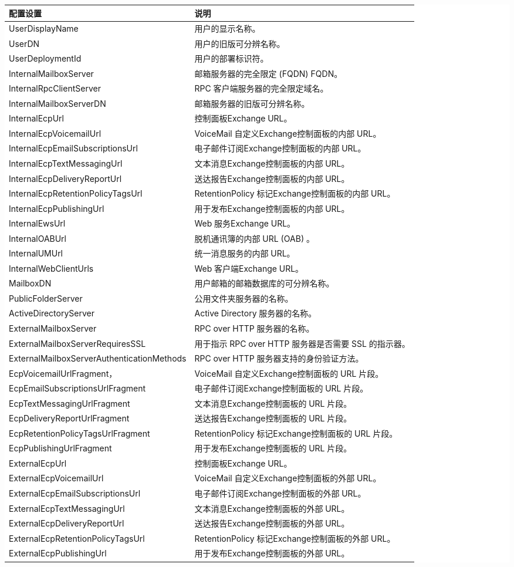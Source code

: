 |**配置设置**|**说明**|
|:-----|:-----|
|UserDisplayName  <br/> |用户的显示名称。  <br/> |
|UserDN  <br/> |用户的旧版可分辨名称。  <br/> |
|UserDeploymentId  <br/> |用户的部署标识符。  <br/> |
|InternalMailboxServer  <br/> |邮箱服务器的完全限定 (FQDN) FQDN。  <br/> |
|InternalRpcClientServer  <br/> |RPC 客户端服务器的完全限定域名。  <br/> |
|InternalMailboxServerDN  <br/> |邮箱服务器的旧版可分辨名称。  <br/> |
|InternalEcpUrl  <br/> |控制面板Exchange URL。  <br/> |
|InternalEcpVoicemailUrl  <br/> |VoiceMail 自定义Exchange控制面板的内部 URL。  <br/> |
|InternalEcpEmailSubscriptionsUrl  <br/> |电子邮件订阅Exchange控制面板的内部 URL。  <br/> |
|InternalEcpTextMessagingUrl  <br/> |文本消息Exchange控制面板的内部 URL。  <br/> |
|InternalEcpDeliveryReportUrl  <br/> |送达报告Exchange控制面板的内部 URL。  <br/> |
|InternalEcpRetentionPolicyTagsUrl  <br/> |RetentionPolicy 标记Exchange控制面板的内部 URL。  <br/> |
|InternalEcpPublishingUrl  <br/> |用于发布Exchange控制面板的内部 URL。  <br/> |
|InternalEwsUrl  <br/> |Web 服务Exchange URL。  <br/> |
|InternalOABUrl  <br/> |脱机通讯簿的内部 URL (OAB) 。  <br/> |
|InternalUMUrl  <br/> |统一消息服务的内部 URL。  <br/> |
|InternalWebClientUrls  <br/> |Web 客户端Exchange URL。  <br/> |
|MailboxDN  <br/> |用户邮箱的邮箱数据库的可分辨名称。  <br/> |
|PublicFolderServer  <br/> |公用文件夹服务器的名称。  <br/> |
|ActiveDirectoryServer  <br/> |Active Directory 服务器的名称。  <br/> |
|ExternalMailboxServer  <br/> |RPC over HTTP 服务器的名称。  <br/> |
|ExternalMailboxServerRequiresSSL  <br/> |用于指示 RPC over HTTP 服务器是否需要 SSL 的指示器。  <br/> |
|ExternalMailboxServerAuthenticationMethods  <br/> |RPC over HTTP 服务器支持的身份验证方法。  <br/> |
|EcpVoicemailUrlFragment，  <br/> |VoiceMail 自定义Exchange控制面板的 URL 片段。  <br/> |
|EcpEmailSubscriptionsUrlFragment  <br/> |电子邮件订阅Exchange控制面板的 URL 片段。  <br/> |
|EcpTextMessagingUrlFragment  <br/> |文本消息Exchange控制面板的 URL 片段。  <br/> |
|EcpDeliveryReportUrlFragment  <br/> |送达报告Exchange控制面板的 URL 片段。  <br/> |
|EcpRetentionPolicyTagsUrlFragment  <br/> |RetentionPolicy 标记Exchange控制面板的 URL 片段。  <br/> |
|EcpPublishingUrlFragment  <br/> |用于发布Exchange控制面板的 URL 片段。  <br/> |
|ExternalEcpUrl  <br/> |控制面板Exchange URL。  <br/> |
|ExternalEcpVoicemailUrl  <br/> |VoiceMail 自定义Exchange控制面板的外部 URL。  <br/> |
|ExternalEcpEmailSubscriptionsUrl  <br/> |电子邮件订阅Exchange控制面板的外部 URL。  <br/> |
|ExternalEcpTextMessagingUrl  <br/> |文本消息Exchange控制面板的外部 URL。  <br/> |
|ExternalEcpDeliveryReportUrl  <br/> |送达报告Exchange控制面板的外部 URL。  <br/> |
|ExternalEcpRetentionPolicyTagsUrl  <br/> |RetentionPolicy 标记Exchange控制面板的外部 URL。  <br/> |
|ExternalEcpPublishingUrl  <br/> |用于发布Exchange控制面板的外部 URL。  <br/> |